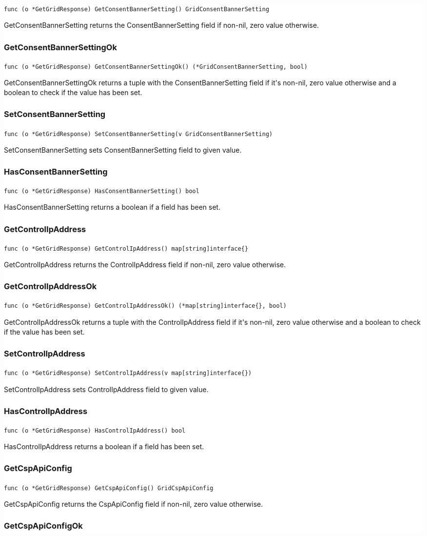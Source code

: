 `func (o *GetGridResponse) GetConsentBannerSetting() GridConsentBannerSetting`

GetConsentBannerSetting returns the ConsentBannerSetting field if non-nil, zero value otherwise.

### GetConsentBannerSettingOk

`func (o *GetGridResponse) GetConsentBannerSettingOk() (*GridConsentBannerSetting, bool)`

GetConsentBannerSettingOk returns a tuple with the ConsentBannerSetting field if it's non-nil, zero value otherwise
and a boolean to check if the value has been set.

### SetConsentBannerSetting

`func (o *GetGridResponse) SetConsentBannerSetting(v GridConsentBannerSetting)`

SetConsentBannerSetting sets ConsentBannerSetting field to given value.

### HasConsentBannerSetting

`func (o *GetGridResponse) HasConsentBannerSetting() bool`

HasConsentBannerSetting returns a boolean if a field has been set.

### GetControlIpAddress

`func (o *GetGridResponse) GetControlIpAddress() map[string]interface{}`

GetControlIpAddress returns the ControlIpAddress field if non-nil, zero value otherwise.

### GetControlIpAddressOk

`func (o *GetGridResponse) GetControlIpAddressOk() (*map[string]interface{}, bool)`

GetControlIpAddressOk returns a tuple with the ControlIpAddress field if it's non-nil, zero value otherwise
and a boolean to check if the value has been set.

### SetControlIpAddress

`func (o *GetGridResponse) SetControlIpAddress(v map[string]interface{})`

SetControlIpAddress sets ControlIpAddress field to given value.

### HasControlIpAddress

`func (o *GetGridResponse) HasControlIpAddress() bool`

HasControlIpAddress returns a boolean if a field has been set.

### GetCspApiConfig

`func (o *GetGridResponse) GetCspApiConfig() GridCspApiConfig`

GetCspApiConfig returns the CspApiConfig field if non-nil, zero value otherwise.

### GetCspApiConfigOk
